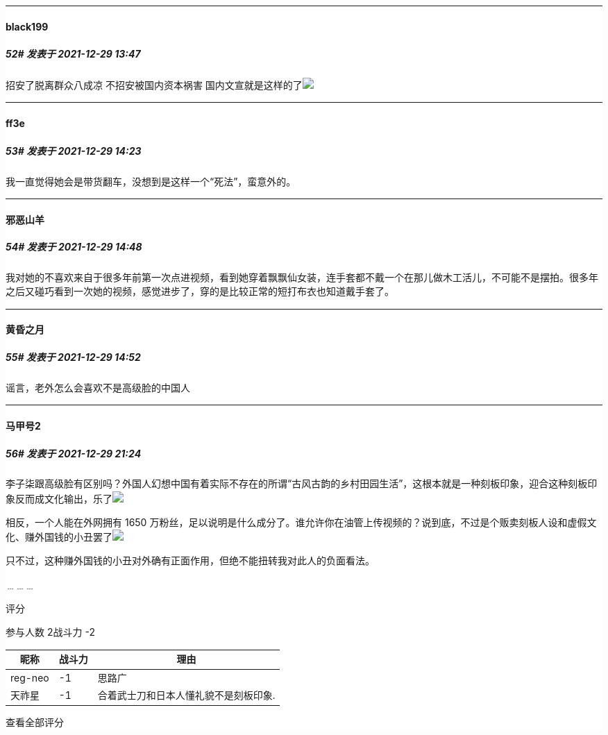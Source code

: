 *****

####  black199  
##### 52#       发表于 2021-12-29 13:47

招安了脱离群众八成凉 不招安被国内资本祸害 国内文宣就是这样的了<img src="https://static.saraba1st.com/image/smiley/face2017/013.png" referrerpolicy="no-referrer">

*****

####  ff3e  
##### 53#       发表于 2021-12-29 14:23

我一直觉得她会是带货翻车，没想到是这样一个“死法”，蛮意外的。

*****

####  邪恶山羊  
##### 54#       发表于 2021-12-29 14:48

我对她的不喜欢来自于很多年前第一次点进视频，看到她穿着飘飘仙女装，连手套都不戴一个在那儿做木工活儿，不可能不是摆拍。很多年之后又碰巧看到一次她的视频，感觉进步了，穿的是比较正常的短打布衣也知道戴手套了。

*****

####  黄昏之月  
##### 55#       发表于 2021-12-29 14:52

谣言，老外怎么会喜欢不是高级脸的中国人

*****

####  马甲号2  
##### 56#       发表于 2021-12-29 21:24

李子柒跟高级脸有区别吗？外国人幻想中国有着实际不存在的所谓“古风古韵的乡村田园生活”，这根本就是一种刻板印象，迎合这种刻板印象反而成文化输出，乐了<img src="https://static.saraba1st.com/image/smiley/face2017/037.png" referrerpolicy="no-referrer">

相反，一个人能在外网拥有 1650 万粉丝，足以说明是什么成分了。谁允许你在油管上传视频的？说到底，不过是个贩卖刻板人设和虚假文化、赚外国钱的小丑罢了<img src="https://static.saraba1st.com/image/smiley/face2017/034.png" referrerpolicy="no-referrer">

只不过，这种赚外国钱的小丑对外确有正面作用，但绝不能扭转我对此人的负面看法。

﹍﹍﹍

评分

 参与人数 2战斗力 -2

|昵称|战斗力|理由|
|----|---|---|
| reg-neo|-1|思路广|
| 天祚星|-1|合着武士刀和日本人懂礼貌不是刻板印象.|

查看全部评分
